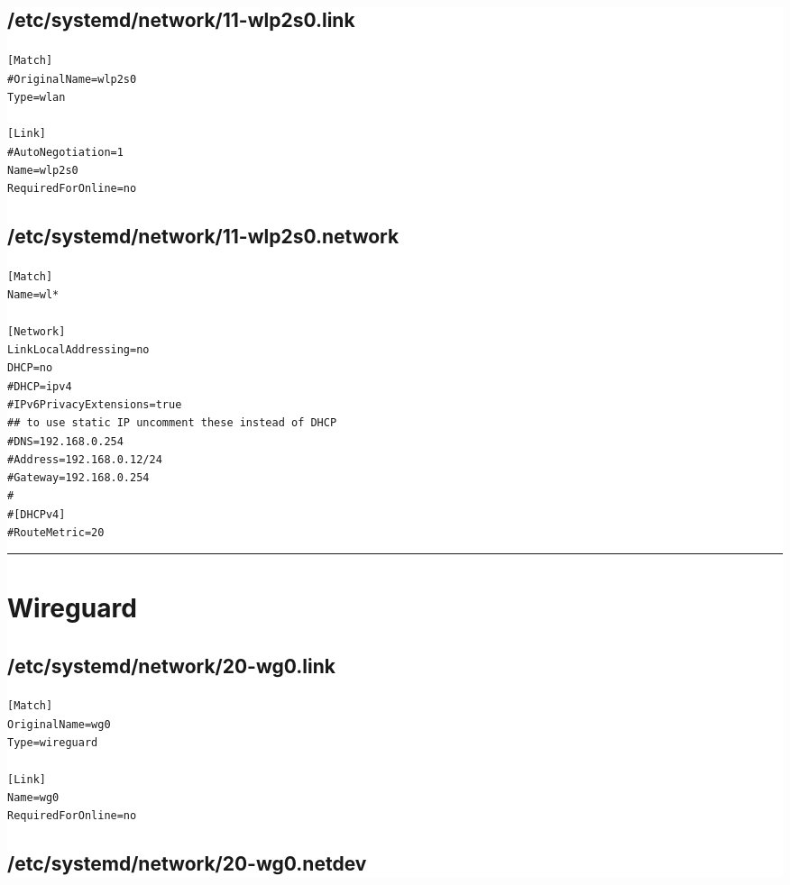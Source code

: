 ## /etc/systemd/network/11-wlp2s0.link

```shell
[Match]
#OriginalName=wlp2s0
Type=wlan

[Link]
#AutoNegotiation=1
Name=wlp2s0
RequiredForOnline=no
```

## /etc/systemd/network/11-wlp2s0.network

```shell
[Match]
Name=wl*

[Network]
LinkLocalAddressing=no
DHCP=no
#DHCP=ipv4
#IPv6PrivacyExtensions=true
## to use static IP uncomment these instead of DHCP
#DNS=192.168.0.254
#Address=192.168.0.12/24
#Gateway=192.168.0.254
#
#[DHCPv4]
#RouteMetric=20
```

----

# Wireguard

## /etc/systemd/network/20-wg0.link

```shell
[Match]
OriginalName=wg0
Type=wireguard

[Link]
Name=wg0
RequiredForOnline=no
```

## /etc/systemd/network/20-wg0.netdev
